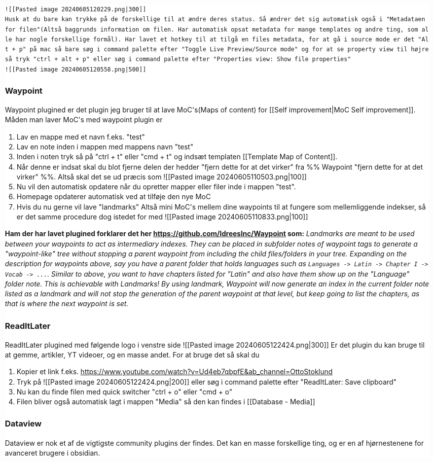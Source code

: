 	![[Pasted image 20240605120229.png|300]]
	Husk at du bare kan trykke på de forskellige til at ændre deres status. Så ændrer det sig automatisk også i "Metadataen for filen"(Altså baggrunds information om filen. Har automatisk opsat metadata for mange templates og andre ting, som alle har nogle forskellige formål). Har lavet et hotkey til at tilgå en files metadata, for at gå i source mode er det "Alt + p" på mac så bare søg i command palette efter "Toggle Live Preview/Source mode" og for at se property view til højre så tryk "ctrl + alt + p" eller søg i command palette efter "Properties view: Show file properties"
	![[Pasted image 20240605120558.png|500]]

### Waypoint
Waypoint plugined er det plugin jeg bruger til at lave MoC's(Maps of content) for [[Self improvement|MoC Self improvement]]. Måden man laver MoC's med waypoint plugin er
1. Lav en mappe med et navn f.eks. "test"
2. Lav en note inden i mappen med mappens navn "test"
3. Inden i noten tryk så på "ctrl + t" eller "cmd + t" og indsæt templaten [[Template Map of Content]].
4. Når denne er indsat skal du blot fjerne delen der hedder "fjern dette for at det virker" fra %% Waypoint "fjern dette for at det virker" %%. Altså skal det se ud præcis som ![[Pasted image 20240605110503.png|100]] 
5. Nu vil den automatisk opdatere når du opretter mapper eller filer inde i mappen "test".
6. Homepage opdaterer automatisk ved at tilføje den nye MoC
7. Hvis du nu gerne vil lave "landmarks" Altså mini MoC's mellem dine waypoints til at fungere som mellemliggende indekser, så er det samme procedure dog istedet for med ![[Pasted image 20240605110833.png|100]]

**Ham der har lavet plugined forklarer det her https://github.com/IdreesInc/Waypoint som:**
*Landmarks are meant to be used between your waypoints to act as intermediary indexes. They can be placed in subfolder notes of waypoint tags to generate a "waypoint-like" tree without stopping a parent waypoint from including the child files/folders in your tree. Expanding on the description for waypoints above, say you have a parent folder that holds languages such as `Languages -> Latin -> Chapter I -> Vocab -> ...`. Similar to above, you want to have chapters listed for "Latin" and also have them show up on the "Language" folder note. This is achievable with Landmarks! By using landmark, Waypoint will now generate an index in the current folder note listed as a landmark and will not stop the generation of the parent waypoint at that level, but keep going to list the chapters, as that is where the next waypoint is set.*
### ReadItLater
ReadItLater plugined med følgende logo i venstre side
![[Pasted image 20240605122424.png|300]]
Er det plugin du kan bruge til at gemme, artikler, YT videoer, og en masse andet. For at bruge det så skal du
1. Kopier et link f.eks. https://www.youtube.com/watch?v=Ud4eb7qbpfE&ab_channel=OttoStoklund
2. Tryk på ![[Pasted image 20240605122424.png|200]] eller søg i command palette efter "ReadItLater: Save clipboard"
3. Nu kan du finde filen med quick switcher "ctrl + o" eller "cmd + o"
4. Filen bliver også automatisk lagt i mappen "Media" så den kan findes i [[Database - Media]]
### Dataview
Dataview er nok et af de vigtigste community plugins der findes. Det kan en masse forskellige ting, og er en af hjørnestenene for avanceret brugere i obsidian.
